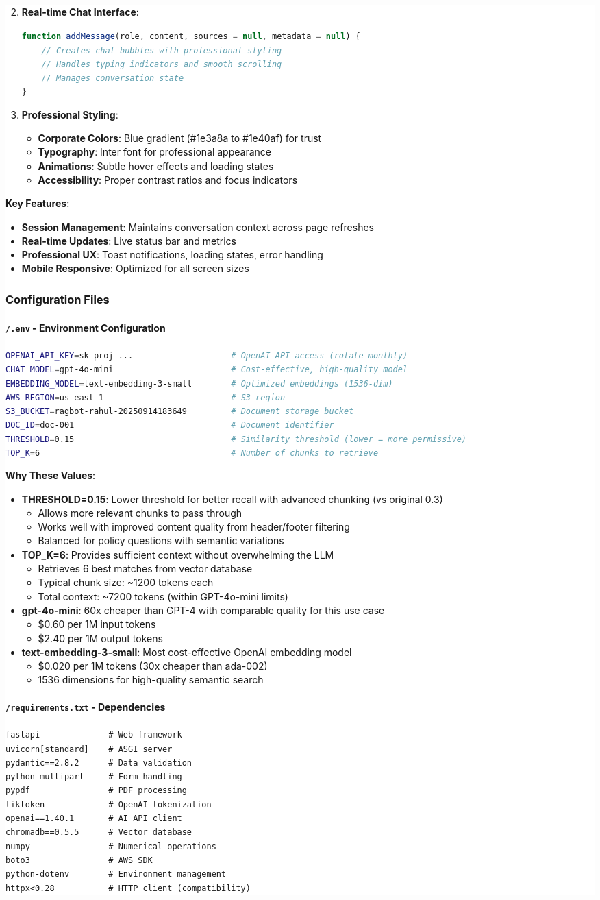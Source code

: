 2. **Real-time Chat Interface**:
   ```javascript
   function addMessage(role, content, sources = null, metadata = null) {
       // Creates chat bubbles with professional styling
       // Handles typing indicators and smooth scrolling
       // Manages conversation state
   }
   ```

3. **Professional Styling**:
   - **Corporate Colors**: Blue gradient (#1e3a8a to #1e40af) for trust
   - **Typography**: Inter font for professional appearance
   - **Animations**: Subtle hover effects and loading states
   - **Accessibility**: Proper contrast ratios and focus indicators

**Key Features**:
- **Session Management**: Maintains conversation context across page refreshes
- **Real-time Updates**: Live status bar and metrics
- **Professional UX**: Toast notifications, loading states, error handling
- **Mobile Responsive**: Optimized for all screen sizes

### Configuration Files

#### `/.env` - Environment Configuration
```bash
OPENAI_API_KEY=sk-proj-...                    # OpenAI API access (rotate monthly)
CHAT_MODEL=gpt-4o-mini                        # Cost-effective, high-quality model
EMBEDDING_MODEL=text-embedding-3-small        # Optimized embeddings (1536-dim)
AWS_REGION=us-east-1                          # S3 region
S3_BUCKET=ragbot-rahul-20250914183649         # Document storage bucket
DOC_ID=doc-001                                # Document identifier
THRESHOLD=0.15                                # Similarity threshold (lower = more permissive)
TOP_K=6                                       # Number of chunks to retrieve
```

**Why These Values**:
- **THRESHOLD=0.15**: Lower threshold for better recall with advanced chunking (vs original 0.3)
  - Allows more relevant chunks to pass through
  - Works well with improved content quality from header/footer filtering
  - Balanced for policy questions with semantic variations
- **TOP_K=6**: Provides sufficient context without overwhelming the LLM
  - Retrieves 6 best matches from vector database
  - Typical chunk size: ~1200 tokens each
  - Total context: ~7200 tokens (within GPT-4o-mini limits)
- **gpt-4o-mini**: 60x cheaper than GPT-4 with comparable quality for this use case
  - $0.60 per 1M input tokens
  - $2.40 per 1M output tokens
- **text-embedding-3-small**: Most cost-effective OpenAI embedding model
  - $0.020 per 1M tokens (30x cheaper than ada-002)
  - 1536 dimensions for high-quality semantic search

#### `/requirements.txt` - Dependencies
```
fastapi              # Web framework
uvicorn[standard]    # ASGI server
pydantic==2.8.2      # Data validation
python-multipart     # Form handling
pypdf                # PDF processing
tiktoken             # OpenAI tokenization
openai==1.40.1       # AI API client
chromadb==0.5.5      # Vector database
numpy                # Numerical operations
boto3                # AWS SDK
python-dotenv        # Environment management
httpx<0.28           # HTTP client (compatibility)
```